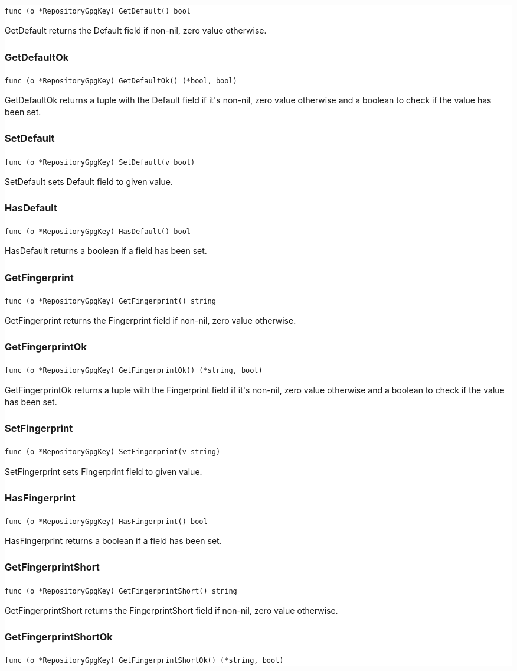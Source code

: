 `func (o *RepositoryGpgKey) GetDefault() bool`

GetDefault returns the Default field if non-nil, zero value otherwise.

### GetDefaultOk

`func (o *RepositoryGpgKey) GetDefaultOk() (*bool, bool)`

GetDefaultOk returns a tuple with the Default field if it's non-nil, zero value otherwise
and a boolean to check if the value has been set.

### SetDefault

`func (o *RepositoryGpgKey) SetDefault(v bool)`

SetDefault sets Default field to given value.

### HasDefault

`func (o *RepositoryGpgKey) HasDefault() bool`

HasDefault returns a boolean if a field has been set.

### GetFingerprint

`func (o *RepositoryGpgKey) GetFingerprint() string`

GetFingerprint returns the Fingerprint field if non-nil, zero value otherwise.

### GetFingerprintOk

`func (o *RepositoryGpgKey) GetFingerprintOk() (*string, bool)`

GetFingerprintOk returns a tuple with the Fingerprint field if it's non-nil, zero value otherwise
and a boolean to check if the value has been set.

### SetFingerprint

`func (o *RepositoryGpgKey) SetFingerprint(v string)`

SetFingerprint sets Fingerprint field to given value.

### HasFingerprint

`func (o *RepositoryGpgKey) HasFingerprint() bool`

HasFingerprint returns a boolean if a field has been set.

### GetFingerprintShort

`func (o *RepositoryGpgKey) GetFingerprintShort() string`

GetFingerprintShort returns the FingerprintShort field if non-nil, zero value otherwise.

### GetFingerprintShortOk

`func (o *RepositoryGpgKey) GetFingerprintShortOk() (*string, bool)`
